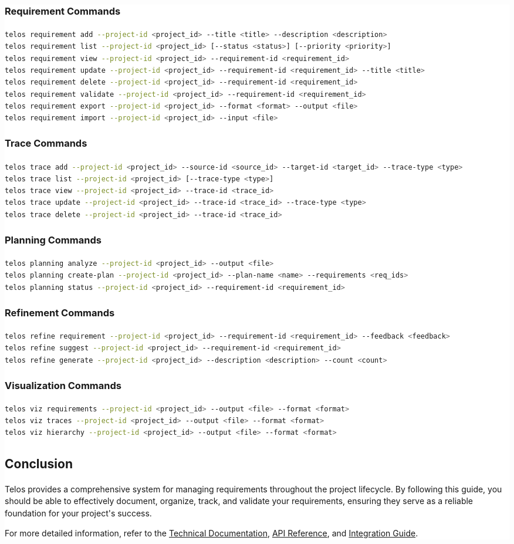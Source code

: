 ### Requirement Commands

```bash
telos requirement add --project-id <project_id> --title <title> --description <description>
telos requirement list --project-id <project_id> [--status <status>] [--priority <priority>]
telos requirement view --project-id <project_id> --requirement-id <requirement_id>
telos requirement update --project-id <project_id> --requirement-id <requirement_id> --title <title>
telos requirement delete --project-id <project_id> --requirement-id <requirement_id>
telos requirement validate --project-id <project_id> --requirement-id <requirement_id>
telos requirement export --project-id <project_id> --format <format> --output <file>
telos requirement import --project-id <project_id> --input <file>
```

### Trace Commands

```bash
telos trace add --project-id <project_id> --source-id <source_id> --target-id <target_id> --trace-type <type>
telos trace list --project-id <project_id> [--trace-type <type>]
telos trace view --project-id <project_id> --trace-id <trace_id>
telos trace update --project-id <project_id> --trace-id <trace_id> --trace-type <type>
telos trace delete --project-id <project_id> --trace-id <trace_id>
```

### Planning Commands

```bash
telos planning analyze --project-id <project_id> --output <file>
telos planning create-plan --project-id <project_id> --plan-name <name> --requirements <req_ids>
telos planning status --project-id <project_id> --requirement-id <requirement_id>
```

### Refinement Commands

```bash
telos refine requirement --project-id <project_id> --requirement-id <requirement_id> --feedback <feedback>
telos refine suggest --project-id <project_id> --requirement-id <requirement_id>
telos refine generate --project-id <project_id> --description <description> --count <count>
```

### Visualization Commands

```bash
telos viz requirements --project-id <project_id> --output <file> --format <format>
telos viz traces --project-id <project_id> --output <file> --format <format>
telos viz hierarchy --project-id <project_id> --output <file> --format <format>
```

## Conclusion

Telos provides a comprehensive system for managing requirements throughout the project lifecycle. By following this guide, you should be able to effectively document, organize, track, and validate your requirements, ensuring they serve as a reliable foundation for your project's success.

For more detailed information, refer to the [Technical Documentation](./TECHNICAL_DOCUMENTATION.md), [API Reference](./API_REFERENCE.md), and [Integration Guide](./INTEGRATION_GUIDE.md).